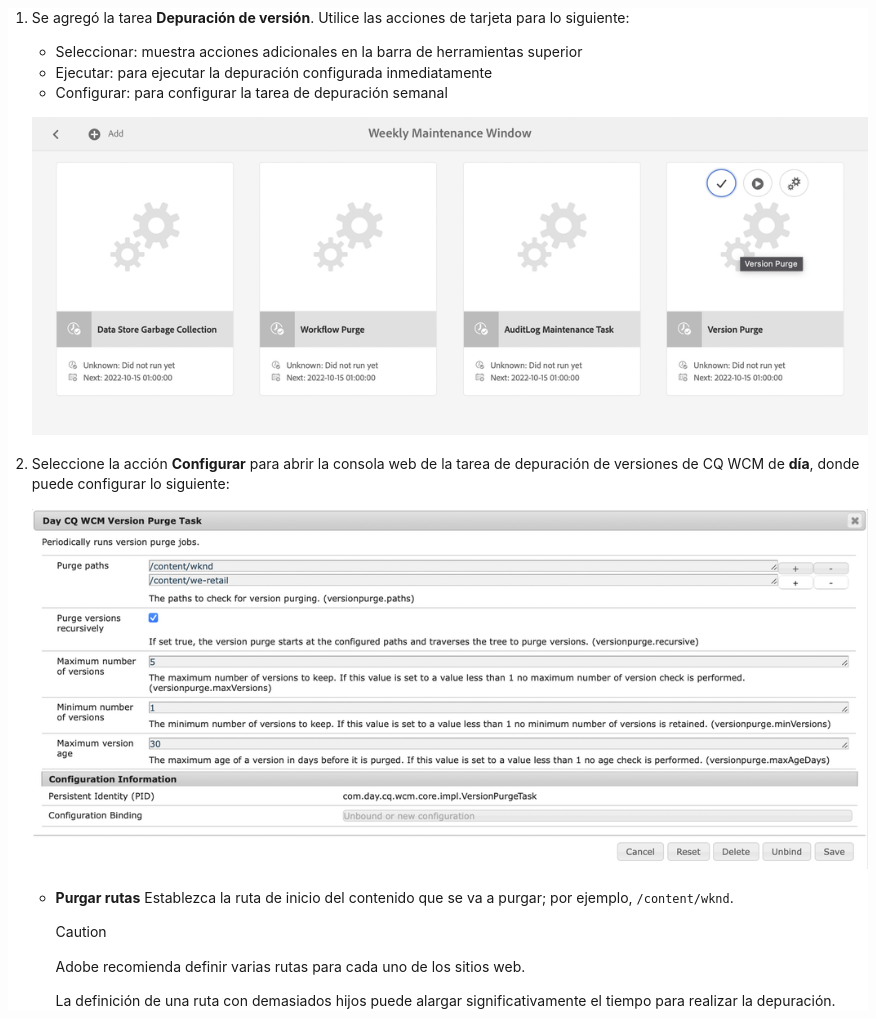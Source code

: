 1. Se agregó la tarea **Depuración de versión**. Utilice las acciones de tarjeta para lo siguiente:
   * Seleccionar: muestra acciones adicionales en la barra de herramientas superior
   * Ejecutar: para ejecutar la depuración configurada inmediatamente
   * Configurar: para configurar la tarea de depuración semanal

   ![Acciones de purga de versiones](assets/version-purge-actions.png)

1. Seleccione la acción **Configurar** para abrir la consola web de la tarea de depuración de versiones de CQ WCM de **día**, donde puede configurar lo siguiente:

   ![Configuración de purga de versiones](assets/version-purge-configuration.png)

   * **Purgar rutas**
Establezca la ruta de inicio del contenido que se va a purgar; por ejemplo, `/content/wknd`.

     >[!CAUTION]
     >
     >Adobe recomienda definir varias rutas para cada uno de los sitios web.
     >
     >La definición de una ruta con demasiados hijos puede alargar significativamente el tiempo para realizar la depuración.
